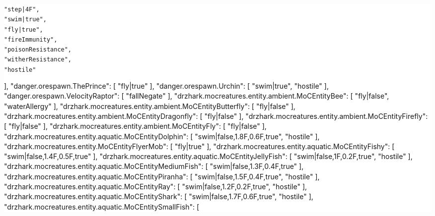     "step|4F",
    "swim|true",
    "fly|true",
    "fireImmunity",
    "poisonResistance",
    "witherResistance",
    "hostile"
  ],
  "danger.orespawn.ThePrince": [
    "fly|true"
  ],
  "danger.orespawn.Urchin": [
    "swim|true",
    "hostile"
  ],
  "danger.orespawn.VelocityRaptor": [
    "fallNegate"
  ],
  "drzhark.mocreatures.entity.ambient.MoCEntityBee": [
    "fly|false",
    "waterAllergy"
  ],
  "drzhark.mocreatures.entity.ambient.MoCEntityButterfly": [
    "fly|false"
  ],
  "drzhark.mocreatures.entity.ambient.MoCEntityDragonfly": [
    "fly|false"
  ],
  "drzhark.mocreatures.entity.ambient.MoCEntityFirefly": [
    "fly|false"
  ],
  "drzhark.mocreatures.entity.ambient.MoCEntityFly": [
    "fly|false"
  ],
  "drzhark.mocreatures.entity.aquatic.MoCEntityDolphin": [
    "swim|false,1.8F,0.6F,true",
    "hostile"
  ],
  "drzhark.mocreatures.entity.MoCEntityFlyerMob": [
    "fly|true"
  ],
  "drzhark.mocreatures.entity.aquatic.MoCEntityFishy": [
    "swim|false,1.4F,0.5F,true"
  ],
  "drzhark.mocreatures.entity.aquatic.MoCEntityJellyFish": [
    "swim|false,1F,0.2F,true",
    "hostile"
  ],
  "drzhark.mocreatures.entity.aquatic.MoCEntityMediumFish": [
    "swim|false,1.3F,0.4F,true"
  ],
  "drzhark.mocreatures.entity.aquatic.MoCEntityPiranha": [
    "swim|false,1.5F,0.4F,true",
    "hostile"
  ],
  "drzhark.mocreatures.entity.aquatic.MoCEntityRay": [
    "swim|false,1.2F,0.2F,true",
    "hostile"
  ],
  "drzhark.mocreatures.entity.aquatic.MoCEntityShark": [
    "swim|false,1.7F,0.6F,true",
    "hostile"
  ],
  "drzhark.mocreatures.entity.aquatic.MoCEntitySmallFish": [